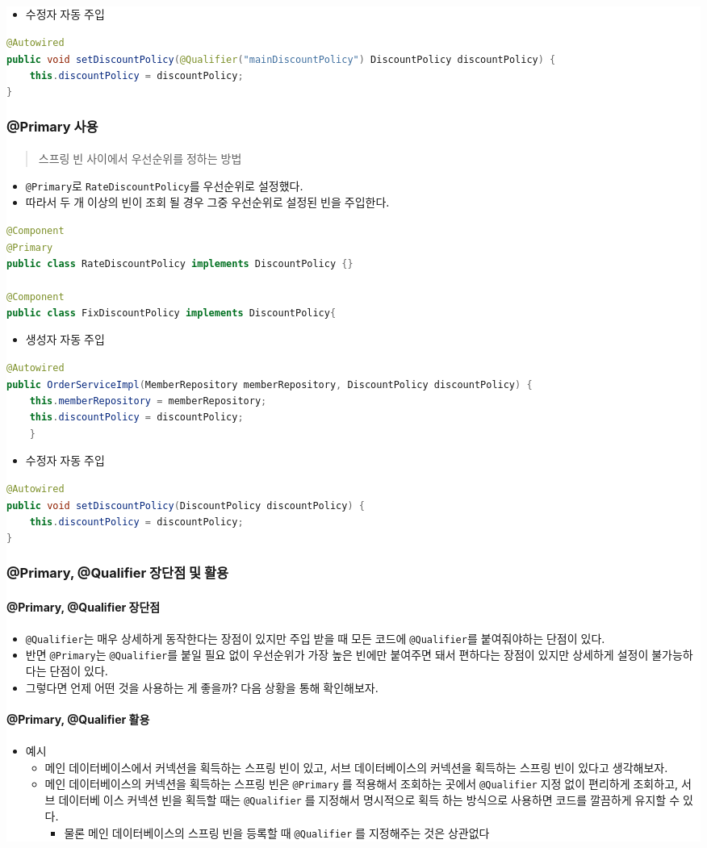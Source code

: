 - 수정자 자동 주입

``` java
@Autowired
public void setDiscountPolicy(@Qualifier("mainDiscountPolicy") DiscountPolicy discountPolicy) {
	this.discountPolicy = discountPolicy;
}
```

### @Primary 사용
> 스프링 빈 사이에서 우선순위를 정하는 방법


- `@Primary`로 `RateDiscountPolicy`를 우선순위로 설정했다.
- 따라서 두 개 이상의 빈이 조회 될 경우 그중 우선순위로 설정된 빈을 주입한다.

``` java
@Component
@Primary
public class RateDiscountPolicy implements DiscountPolicy {}

@Component
public class FixDiscountPolicy implements DiscountPolicy{
```

- 생성자 자동 주입

``` java
@Autowired
public OrderServiceImpl(MemberRepository memberRepository, DiscountPolicy discountPolicy) {
	this.memberRepository = memberRepository;
	this.discountPolicy = discountPolicy;
    }
```

- 수정자 자동 주입

``` java
@Autowired
public void setDiscountPolicy(DiscountPolicy discountPolicy) {
	this.discountPolicy = discountPolicy;
}
```

### @Primary, @Qualifier 장단점 및 활용
#### @Primary, @Qualifier 장단점
- `@Qualifier`는 매우 상세하게 동작한다는 장점이 있지만 주입 받을 때 모든 코드에 `@Qualifier`를 붙여줘야하는 단점이 있다.
- 반면 `@Primary`는  `@Qualifier`를 붙일 필요 없이 우선순위가 가장 높은 빈에만 붙여주면 돼서 편하다는 장점이 있지만 상세하게 설정이 불가능하다는 단점이 있다.
- 그렇다면 언제 어떤 것을 사용하는 게 좋을까? 다음 상황을 통해 확인해보자.

#### @Primary, @Qualifier 활용
- 예시
	- 메인 데이터베이스에서 커넥션을 획득하는 스프링 빈이 있고, 서브 데이터베이스의 커넥션을 획득하는 스프링 빈이 있다고 생각해보자.
	- 메인 데이터베이스의 커넥션을 획득하는 스프링 빈은 `@Primary` 를 적용해서 조회하는 곳에서 `@Qualifier` 지정 없이 편리하게 조회하고, 서브 데이터베 이스 커넥션 빈을 획득할 때는 `@Qualifier` 를 지정해서 명시적으로 획득 하는 방식으로 사용하면 코드를 깔끔하게 유지할 수 있다.
		-  물론 메인 데이터베이스의 스프링 빈을 등록할 때 `@Qualifier` 를 지정해주는 것은 상관없다
